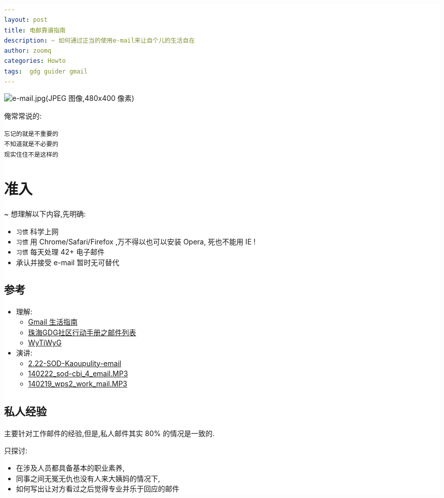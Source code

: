 ```yaml
---
layout: post
title: 电邮靠谱指南
description: ~ 如何通过正当的使用e-mail来让自个儿的生活自在
author: zoomq
categories: Howto
tags:  gdg guider gmail
---
```


![e-mail.jpg(JPEG 图像,480x400 像素)](http://www.notworkingblog.com/wp-content/uploads/2013/08/e-mail.jpg)

俺常常说的:

    忘记的就是不重要的
    不知道就是不必要的
    现实住住不是这样的




# 准入
~ 想理解以下内容,先明确:

- `习惯` 科学上网
- `习惯` 用 Chrome/Safari/Firefox ,万不得以也可以安装 Opera, 死也不能用 IE !
- `习惯` 每天处理 42+ 电子邮件
- 承认并接受 e-mail 暂时无可替代

## 参考

- 理解: 
    - [Gmail 生活指南](http://blog.zhgdg.org/2014-02/livin-gmail-guider/)
    - [珠海GDG社区行动手册之邮件列表](http://blog.zhgdg.org/2013-06/zh-gdg-mailing/)
    - [WyTiWyG](http://wiki.woodpecker.org.cn/moin/WyTiWyG)
- 演讲:
    - [2.22-SOD-Kaoupulity-email](https://speakerdeck.com/zoomquiet/2-dot-22-sod-kaoupulity-email)
    - [140222_sod-cbi_4_email.MP3](http://res.zoomquiet.io/ZHGDG/2014/140222-sod-cbi/140222_sod-cbi_4_email.MP3)
    - [140219_wps2_work_mail.MP3](http://res.zoomquiet.io/ZHGDG/2014/140219-skill4mail/140219_wps2_work_mail.MP3)


## 私人经验
主要针对工作邮件的经验,但是,私人邮件其实 80% 的情况是一致的.

只探讨:

- 在涉及人员都具备基本的职业素养,
- 同事之间无冤无仇也没有人来大姨妈的情况下,
- 如何写出让对方看过之后觉得专业并乐于回应的邮件
